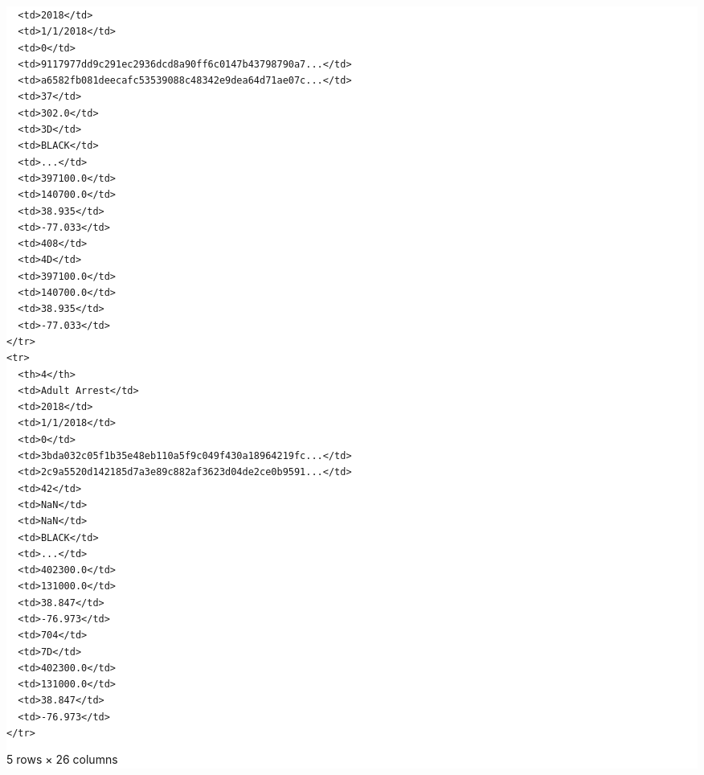       <td>2018</td>
      <td>1/1/2018</td>
      <td>0</td>
      <td>9117977dd9c291ec2936dcd8a90ff6c0147b43798790a7...</td>
      <td>a6582fb081deecafc53539088c48342e9dea64d71ae07c...</td>
      <td>37</td>
      <td>302.0</td>
      <td>3D</td>
      <td>BLACK</td>
      <td>...</td>
      <td>397100.0</td>
      <td>140700.0</td>
      <td>38.935</td>
      <td>-77.033</td>
      <td>408</td>
      <td>4D</td>
      <td>397100.0</td>
      <td>140700.0</td>
      <td>38.935</td>
      <td>-77.033</td>
    </tr>
    <tr>
      <th>4</th>
      <td>Adult Arrest</td>
      <td>2018</td>
      <td>1/1/2018</td>
      <td>0</td>
      <td>3bda032c05f1b35e48eb110a5f9c049f430a18964219fc...</td>
      <td>2c9a5520d142185d7a3e89c882af3623d04de2ce0b9591...</td>
      <td>42</td>
      <td>NaN</td>
      <td>NaN</td>
      <td>BLACK</td>
      <td>...</td>
      <td>402300.0</td>
      <td>131000.0</td>
      <td>38.847</td>
      <td>-76.973</td>
      <td>704</td>
      <td>7D</td>
      <td>402300.0</td>
      <td>131000.0</td>
      <td>38.847</td>
      <td>-76.973</td>
    </tr>
  </tbody>
</table>
<p>5 rows × 26 columns</p>
</div>


